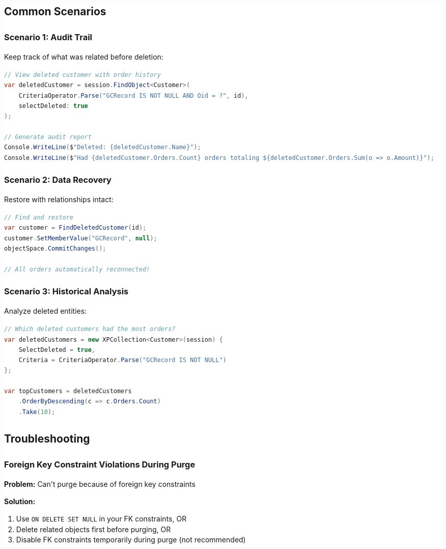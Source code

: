 ## Common Scenarios

### Scenario 1: Audit Trail
Keep track of what was related before deletion:
```csharp
// View deleted customer with order history
var deletedCustomer = session.FindObject<Customer>(
    CriteriaOperator.Parse("GCRecord IS NOT NULL AND Oid = ?", id),
    selectDeleted: true
);

// Generate audit report
Console.WriteLine($"Deleted: {deletedCustomer.Name}");
Console.WriteLine($"Had {deletedCustomer.Orders.Count} orders totaling ${deletedCustomer.Orders.Sum(o => o.Amount)}");
```

### Scenario 2: Data Recovery
Restore with relationships intact:
```csharp
// Find and restore
var customer = FindDeletedCustomer(id);
customer.SetMemberValue("GCRecord", null);
objectSpace.CommitChanges();

// All orders automatically reconnected!
```

### Scenario 3: Historical Analysis
Analyze deleted entities:
```csharp
// Which deleted customers had the most orders?
var deletedCustomers = new XPCollection<Customer>(session) {
    SelectDeleted = true,
    Criteria = CriteriaOperator.Parse("GCRecord IS NOT NULL")
};

var topCustomers = deletedCustomers
    .OrderByDescending(c => c.Orders.Count)
    .Take(10);
```

## Troubleshooting

### Foreign Key Constraint Violations During Purge
**Problem:** Can't purge because of foreign key constraints

**Solution:** 
1. Use `ON DELETE SET NULL` in your FK constraints, OR
2. Delete related objects first before purging, OR
3. Disable FK constraints temporarily during purge (not recommended)
